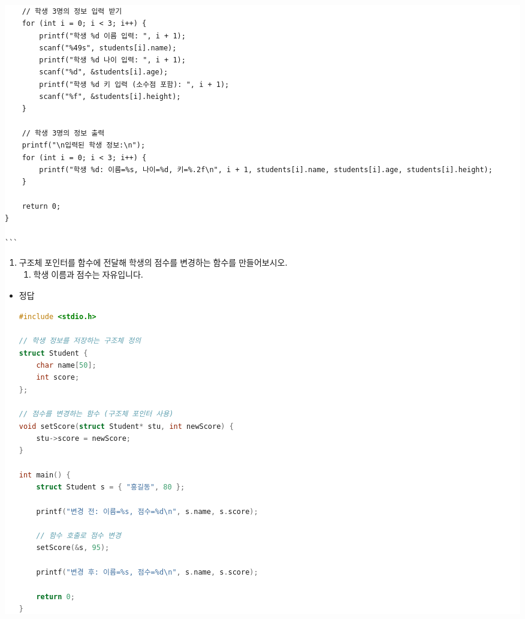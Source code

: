         // 학생 3명의 정보 입력 받기
        for (int i = 0; i < 3; i++) {
            printf("학생 %d 이름 입력: ", i + 1);
            scanf("%49s", students[i].name);
            printf("학생 %d 나이 입력: ", i + 1);
            scanf("%d", &students[i].age);
            printf("학생 %d 키 입력 (소수점 포함): ", i + 1);
            scanf("%f", &students[i].height);
        }
    
        // 학생 3명의 정보 출력
        printf("\n입력된 학생 정보:\n");
        for (int i = 0; i < 3; i++) {
            printf("학생 %d: 이름=%s, 나이=%d, 키=%.2f\n", i + 1, students[i].name, students[i].age, students[i].height);
        }
    
        return 0;
    }
    
    ```
    

1. 구조체 포인터를 함수에 전달해 학생의 점수를 변경하는 함수를 만들어보시오.
    1. 학생 이름과 점수는 자유입니다.
- 정답
    
    ```c
    #include <stdio.h>
    
    // 학생 정보를 저장하는 구조체 정의
    struct Student {
        char name[50];
        int score;
    };
    
    // 점수를 변경하는 함수 (구조체 포인터 사용)
    void setScore(struct Student* stu, int newScore) {
        stu->score = newScore;
    }
    
    int main() {
        struct Student s = { "홍길동", 80 };
    
        printf("변경 전: 이름=%s, 점수=%d\n", s.name, s.score);
    
        // 함수 호출로 점수 변경
        setScore(&s, 95);
    
        printf("변경 후: 이름=%s, 점수=%d\n", s.name, s.score);
    
        return 0;
    }
    
    ```
